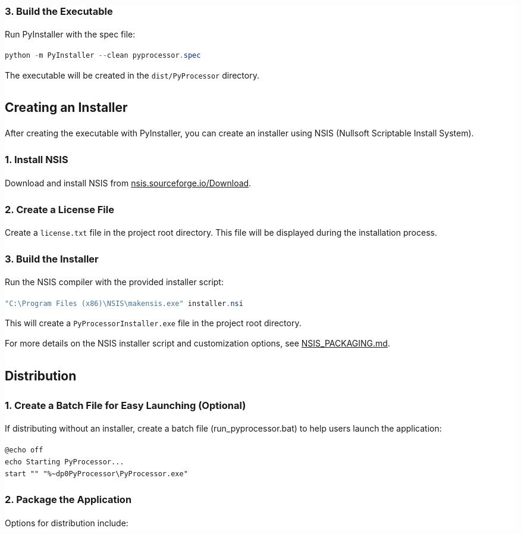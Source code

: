### 3. Build the Executable

Run PyInstaller with the spec file:

```powershell
python -m PyInstaller --clean pyprocessor.spec
```

The executable will be created in the `dist/PyProcessor` directory.

## Creating an Installer

After creating the executable with PyInstaller, you can create an installer using NSIS (Nullsoft Scriptable Install System).

### 1. Install NSIS

Download and install NSIS from [nsis.sourceforge.io/Download](https://nsis.sourceforge.io/Download).

### 2. Create a License File

Create a `license.txt` file in the project root directory. This file will be displayed during the installation process.

### 3. Build the Installer

Run the NSIS compiler with the provided installer script:

```powershell
"C:\Program Files (x86)\NSIS\makensis.exe" installer.nsi
```

This will create a `PyProcessorInstaller.exe` file in the project root directory.

For more details on the NSIS installer script and customization options, see [NSIS_PACKAGING.md](NSIS_PACKAGING.md).

## Distribution

### 1. Create a Batch File for Easy Launching (Optional)

If distributing without an installer, create a batch file (run_pyprocessor.bat) to help users launch the application:

```batch
@echo off
echo Starting PyProcessor...
start "" "%~dp0PyProcessor\PyProcessor.exe"
```

### 2. Package the Application

Options for distribution include:
